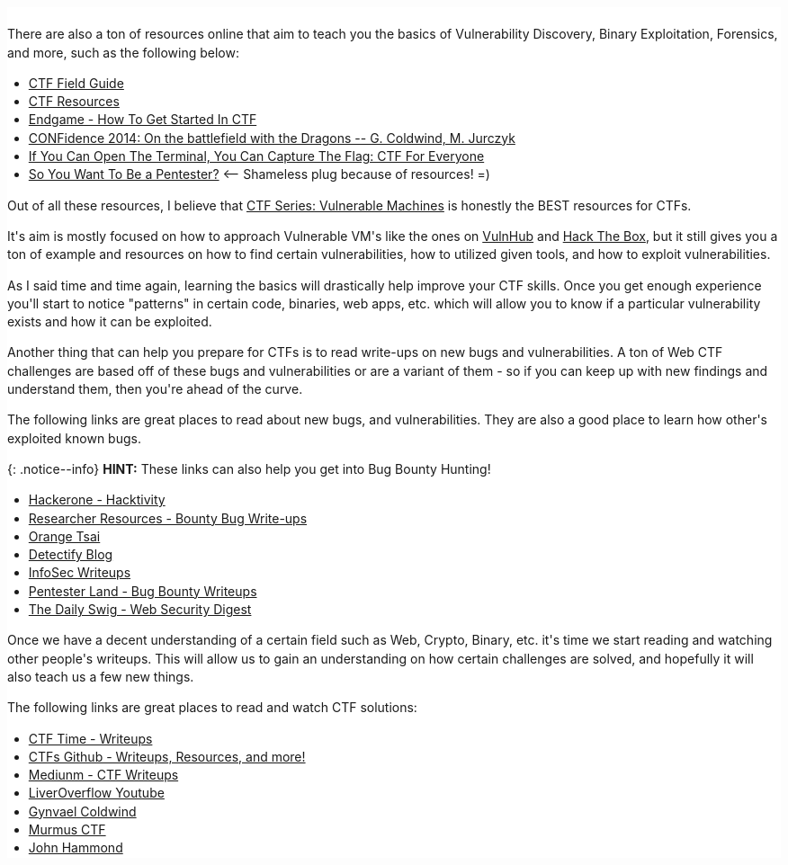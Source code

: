 <br>
There are also a ton of resources online that aim to teach you the basics of Vulnerability Discovery, Binary Exploitation, Forensics, and more, such as the following below:

* [CTF Field Guide](https://trailofbits.github.io/ctf/)
* [CTF Resources](https://ctfs.github.io/resources/)
* [Endgame - How To Get Started In CTF](https://www.endgame.com/blog/technical-blog/how-get-started-ctf)
* [CONFidence 2014: On the battlefield with the Dragons -- G. Coldwind, M. Jurczyk](https://www.youtube.com/watch?v=h6oLWmzgDGc)
* [If You Can Open The Terminal, You Can Capture The Flag: CTF For Everyone](https://www.youtube.com/watch?v=b--MeumOcVM)
* [So You Want To Be a Pentester?](https://jhalon.github.io/becoming-a-pentester/) <-- Shameless plug because of resources! =)


Out of all these resources, I believe that [CTF Series: Vulnerable Machines](https://bitvijays.github.io/LFC-VulnerableMachines.html) is honestly the BEST resources for CTFs.

It's aim is mostly focused on how to approach Vulnerable VM's like the ones on [VulnHub](https://www.vulnhub.com/) and [Hack The Box](https://www.hackthebox.eu/), but it still gives you a ton of example and resources on how to find certain vulnerabilities, how to utilized given tools, and how to exploit vulnerabilities.

As I said time and time again, learning the basics will drastically help improve your CTF skills. Once you get enough experience you'll start to notice "patterns" in certain code, binaries, web apps, etc. which will allow you to know if a particular vulnerability exists and how it can be exploited.

Another thing that can help you prepare for CTFs is to read write-ups on new bugs and vulnerabilities. A ton of Web CTF challenges are based off of these bugs and vulnerabilities or are a variant of them - so if you can keep up with new findings and understand them, then you're ahead of the curve.

The following links are great places to read about new bugs, and vulnerabilities. They are also a good place to learn how other's exploited known bugs.

{: .notice--info}
__HINT:__ These links can also help you get into Bug Bounty Hunting!

* [Hackerone - Hacktivity](https://hackerone.com/hacktivity)
* [Researcher Resources - Bounty Bug Write-ups](https://forum.bugcrowd.com/t/researcher-resources-bounty-bug-write-ups/1137)
* [Orange Tsai](https://blog.orange.tw/)
* [Detectify Blog](https://blog.detectify.com/)
* [InfoSec Writeups](https://medium.com/bugbountywriteup)
* [Pentester Land - Bug Bounty Writeups](https://pentester.land/list-of-bug-bounty-writeups.html)
* [The Daily Swig - Web Security Digest](https://portswigger.net/daily-swig)

Once we have a decent understanding of a certain field such as Web, Crypto, Binary, etc. it's time we start reading and watching other people's writeups. This will allow us to gain an understanding on how certain challenges are solved, and hopefully it will also teach us a few new things. 

The following links are great places to read and watch CTF solutions:

* [CTF Time - Writeups](https://ctftime.org/writeups)
* [CTFs Github - Writeups, Resources, and more!](https://github.com/ctfs)
* [Mediunm - CTF Writeups](https://medium.com/bugbountywriteup/tagged/ctf)
* [LiverOverflow Youtube](https://www.youtube.com/channel/UClcE-kVhqyiHCcjYwcpfj9w/featured)
* [Gynvael Coldwind](https://www.youtube.com/user/GynvaelEN)
* [Murmus CTF](https://www.youtube.com/channel/UCUB9vOGEUpw7IKJRoR4PK-A/featured)
* [John Hammond](https://www.youtube.com/user/RootOfTheNull)
